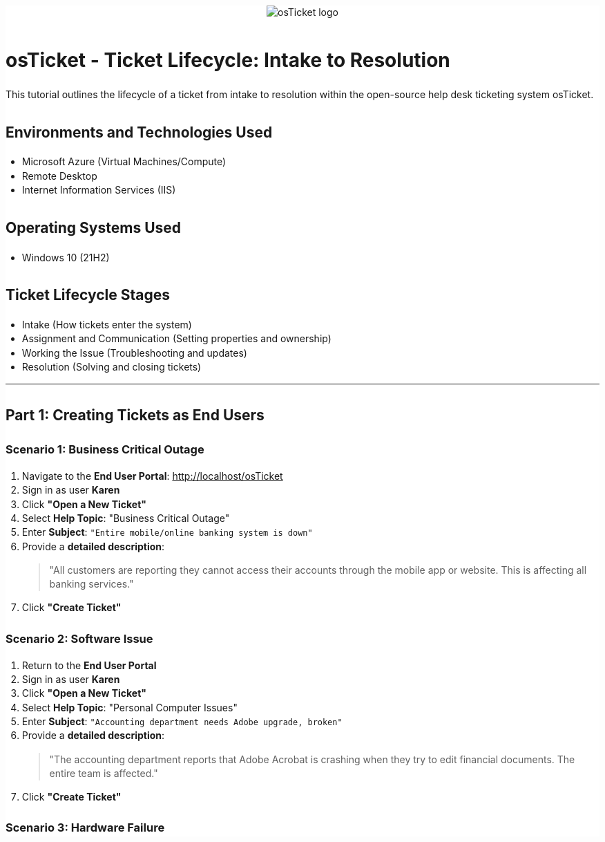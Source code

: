 <p align="center">
<img src="https://i.imgur.com/Clzj7Xs.png" alt="osTicket logo"/>
</p>

<h1>osTicket - Ticket Lifecycle: Intake to Resolution</h1>
This tutorial outlines the lifecycle of a ticket from intake to resolution within the open-source help desk ticketing system osTicket.<br />

<h2>Environments and Technologies Used</h2>

- Microsoft Azure (Virtual Machines/Compute)
- Remote Desktop
- Internet Information Services (IIS)

<h2>Operating Systems Used </h2>

- Windows 10</b> (21H2)

<h2>Ticket Lifecycle Stages</h2>

- Intake (How tickets enter the system)
- Assignment and Communication (Setting properties and ownership)
- Working the Issue (Troubleshooting and updates)
- Resolution (Solving and closing tickets)

---

## Part 1: Creating Tickets as End Users  

### Scenario 1: Business Critical Outage  

1. Navigate to the **End User Portal**: [http://localhost/osTicket](http://localhost/osTicket)  
2. Sign in as user **Karen**  
3. Click **"Open a New Ticket"**  
4. Select **Help Topic**: "Business Critical Outage"  
5. Enter **Subject**: `"Entire mobile/online banking system is down"`  
6. Provide a **detailed description**:  
   > "All customers are reporting they cannot access their accounts through the mobile app or website. This is affecting all banking services."  
7. Click **"Create Ticket"**  

### Scenario 2: Software Issue  

1. Return to the **End User Portal**  
2. Sign in as user **Karen**  
3. Click **"Open a New Ticket"**  
4. Select **Help Topic**: "Personal Computer Issues"  
5. Enter **Subject**: `"Accounting department needs Adobe upgrade, broken"`  
6. Provide a **detailed description**:  
   > "The accounting department reports that Adobe Acrobat is crashing when they try to edit financial documents. The entire team is affected."  
7. Click **"Create Ticket"**  

### Scenario 3: Hardware Failure  
